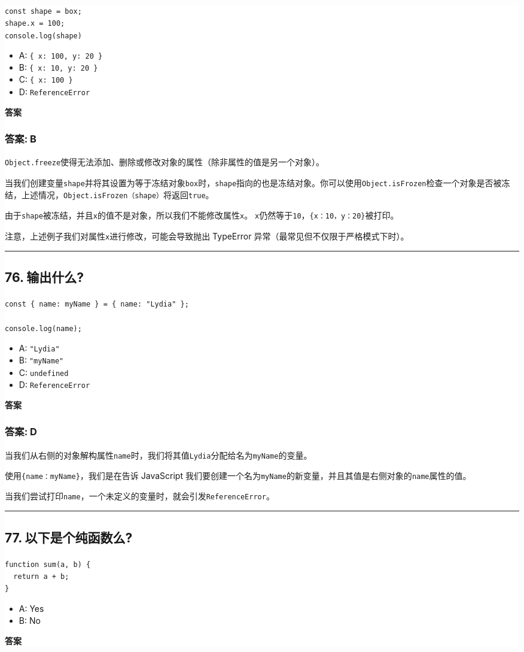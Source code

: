     const shape = box;
    shape.x = 100;
    console.log(shape)

- A: `{ x: 100, y: 20 }`
- B: `{ x: 10, y: 20 }`
- C: `{ x: 100 }`
- D: `ReferenceError`

**答案**

### 答案: B

`Object.freeze`使得无法添加、删除或修改对象的属性（除非属性的值是另一个对象）。

当我们创建变量`shape`并将其设置为等于冻结对象`box`时，`shape`指向的也是冻结对象。你可以使用`Object.isFrozen`检查一个对象是否被冻结，上述情况，`Object.isFrozen（shape）`将返回`true`。

由于`shape`被冻结，并且`x`的值不是对象，所以我们不能修改属性`x`。 `x`仍然等于`10`，`{x：10，y：20}`被打印。

注意，上述例子我们对属性`x`进行修改，可能会导致抛出 TypeError 异常（最常见但不仅限于严格模式下时）。

---

## 76. 输出什么?

    const { name: myName } = { name: "Lydia" };

    console.log(name);

- A: `"Lydia"`
- B: `"myName"`
- C: `undefined`
- D: `ReferenceError`

**答案**

### 答案: D

当我们从右侧的对象解构属性`name`时，我们将其值`Lydia`分配给名为`myName`的变量。

使用`{name：myName}`，我们是在告诉 JavaScript 我们要创建一个名为`myName`的新变量，并且其值是右侧对象的`name`属性的值。

当我们尝试打印`name`，一个未定义的变量时，就会引发`ReferenceError`。

---

## 77. 以下是个纯函数么?

    function sum(a, b) {
      return a + b;
    }

- A: Yes
- B: No

**答案**
